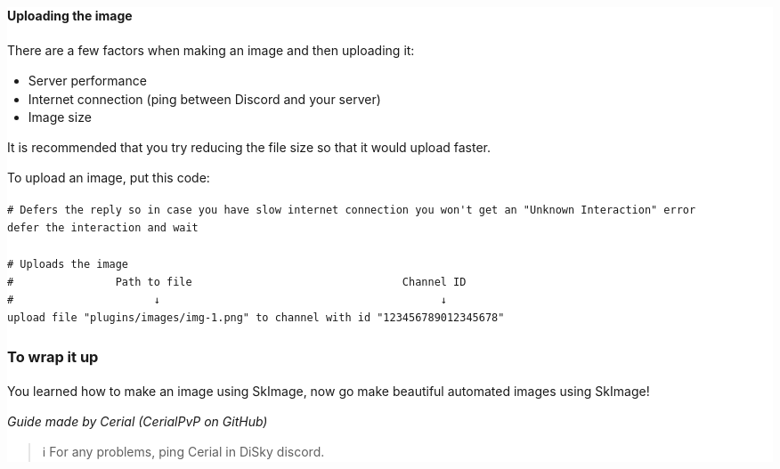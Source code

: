 #### Uploading the image

There are a few factors when making an image and then uploading it:
- Server performance
- Internet connection (ping between Discord and your server)
- Image size

It is recommended that you try reducing the file size so that it would upload faster.

To upload an image, put this code:
```applescript
# Defers the reply so in case you have slow internet connection you won't get an "Unknown Interaction" error
defer the interaction and wait

# Uploads the image
#                Path to file                                 Channel ID
#                      ↓                                            ↓
upload file "plugins/images/img-1.png" to channel with id "123456789012345678"
```

### To wrap it up

You learned how to make an image using SkImage, now go make beautiful automated images using SkImage!

*Guide made by Cerial (CerialPvP on GitHub)*

> ℹ️ For any problems, ping Cerial in DiSky discord.
